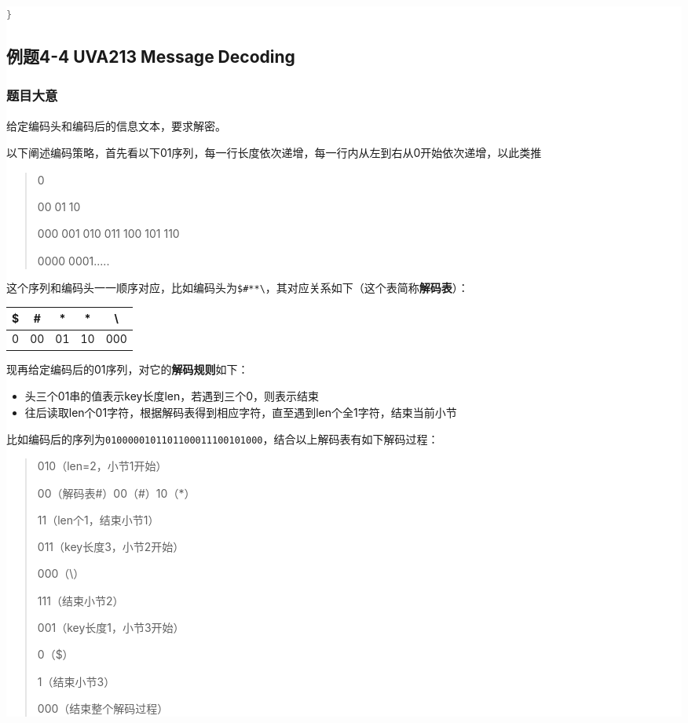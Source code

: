 ```cpp
}
```

## 例题4-4 UVA213 Message Decoding

### 题目大意

给定编码头和编码后的信息文本，要求解密。

以下阐述编码策略，首先看以下01序列，每一行长度依次递增，每一行内从左到右从0开始依次递增，以此类推

> 0
>
> 00 01 10
>
> 000 001 010 011 100 101 110
>
> 0000 0001.....

这个序列和编码头一一顺序对应，比如编码头为`$#**\`，其对应关系如下（这个表简称**解码表**）：

| $    | #    | *    | *    | \    |
| ---- | ---- | ---- | ---- | ---- |
| 0    | 00   | 01   | 10   | 000  |

现再给定编码后的01序列，对它的**解码规则**如下：

+ 头三个01串的值表示key长度len，若遇到三个0，则表示结束
+ 往后读取len个01字符，根据解码表得到相应字符，直至遇到len个全1字符，结束当前小节

比如编码后的序列为`0100000101101100011100101000`，结合以上解码表有如下解码过程：

> 010（len=2，小节1开始）
>
> 00（解码表#）00（#）10（*）
>
> 11（len个1，结束小节1）
>
> 
>
> 011（key长度3，小节2开始）
>
> 000（\）
>
> 111（结束小节2）
>
> 
>
> 001（key长度1，小节3开始）
>
> 0（$）
>
> 1（结束小节3）
>
> 
>
> 000（结束整个解码过程）
